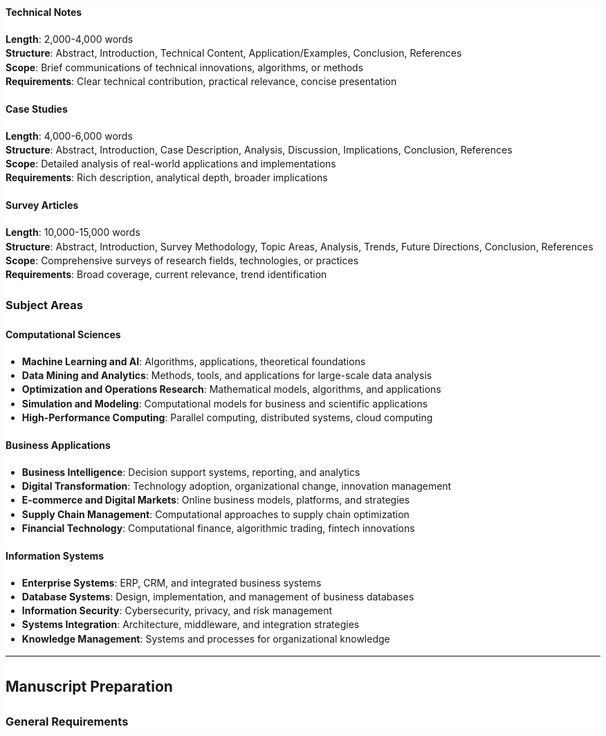 #### Technical Notes
**Length**: 2,000-4,000 words  
**Structure**: Abstract, Introduction, Technical Content, Application/Examples, Conclusion, References  
**Scope**: Brief communications of technical innovations, algorithms, or methods  
**Requirements**: Clear technical contribution, practical relevance, concise presentation

#### Case Studies
**Length**: 4,000-6,000 words  
**Structure**: Abstract, Introduction, Case Description, Analysis, Discussion, Implications, Conclusion, References  
**Scope**: Detailed analysis of real-world applications and implementations  
**Requirements**: Rich description, analytical depth, broader implications

#### Survey Articles
**Length**: 10,000-15,000 words  
**Structure**: Abstract, Introduction, Survey Methodology, Topic Areas, Analysis, Trends, Future Directions, Conclusion, References  
**Scope**: Comprehensive surveys of research fields, technologies, or practices  
**Requirements**: Broad coverage, current relevance, trend identification

### Subject Areas

#### Computational Sciences
- **Machine Learning and AI**: Algorithms, applications, theoretical foundations
- **Data Mining and Analytics**: Methods, tools, and applications for large-scale data analysis
- **Optimization and Operations Research**: Mathematical models, algorithms, and applications
- **Simulation and Modeling**: Computational models for business and scientific applications
- **High-Performance Computing**: Parallel computing, distributed systems, cloud computing

#### Business Applications
- **Business Intelligence**: Decision support systems, reporting, and analytics
- **Digital Transformation**: Technology adoption, organizational change, innovation management
- **E-commerce and Digital Markets**: Online business models, platforms, and strategies
- **Supply Chain Management**: Computational approaches to supply chain optimization
- **Financial Technology**: Computational finance, algorithmic trading, fintech innovations

#### Information Systems
- **Enterprise Systems**: ERP, CRM, and integrated business systems
- **Database Systems**: Design, implementation, and management of business databases
- **Information Security**: Cybersecurity, privacy, and risk management
- **Systems Integration**: Architecture, middleware, and integration strategies
- **Knowledge Management**: Systems and processes for organizational knowledge

---

## Manuscript Preparation

### General Requirements
